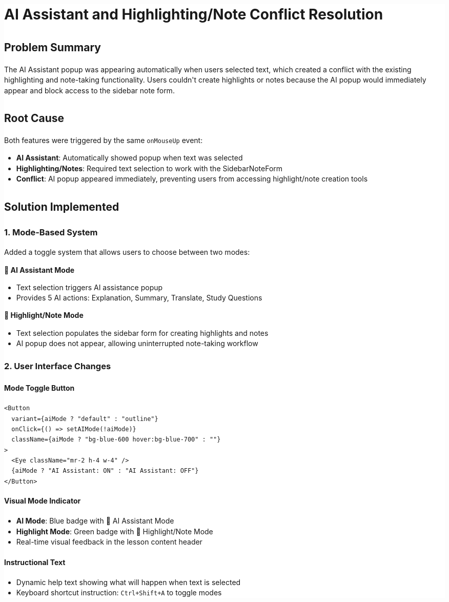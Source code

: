 # AI Assistant and Highlighting/Note Conflict Resolution

## Problem Summary
The AI Assistant popup was appearing automatically when users selected text, which created a conflict with the existing highlighting and note-taking functionality. Users couldn't create highlights or notes because the AI popup would immediately appear and block access to the sidebar note form.

## Root Cause
Both features were triggered by the same `onMouseUp` event:
- **AI Assistant**: Automatically showed popup when text was selected
- **Highlighting/Notes**: Required text selection to work with the SidebarNoteForm
- **Conflict**: AI popup appeared immediately, preventing users from accessing highlight/note creation tools

## Solution Implemented

### 1. Mode-Based System
Added a toggle system that allows users to choose between two modes:

**🤖 AI Assistant Mode**
- Text selection triggers AI assistance popup
- Provides 5 AI actions: Explanation, Summary, Translate, Study Questions

**📝 Highlight/Note Mode** 
- Text selection populates the sidebar form for creating highlights and notes
- AI popup does not appear, allowing uninterrupted note-taking workflow

### 2. User Interface Changes

#### Mode Toggle Button
```tsx
<Button
  variant={aiMode ? "default" : "outline"}
  onClick={() => setAIMode(!aiMode)}
  className={aiMode ? "bg-blue-600 hover:bg-blue-700" : ""}
>
  <Eye className="mr-2 h-4 w-4" />
  {aiMode ? "AI Assistant: ON" : "AI Assistant: OFF"}
</Button>
```

#### Visual Mode Indicator
- **AI Mode**: Blue badge with 🤖 AI Assistant Mode
- **Highlight Mode**: Green badge with 📝 Highlight/Note Mode
- Real-time visual feedback in the lesson content header

#### Instructional Text
- Dynamic help text showing what will happen when text is selected
- Keyboard shortcut instruction: `Ctrl+Shift+A` to toggle modes
